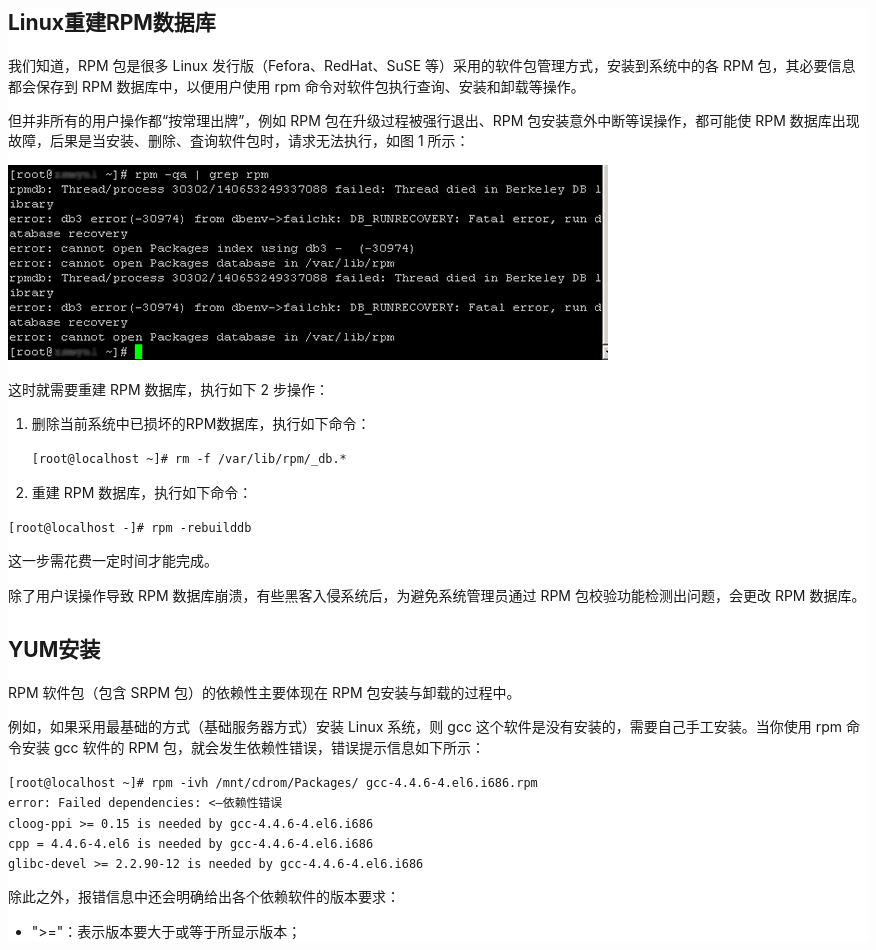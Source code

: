 ## Linux重建RPM数据库

我们知道，RPM 包是很多 Linux 发行版（Fefora、RedHat、SuSE 等）采用的软件包管理方式，安装到系统中的各 RPM 包，其必要信息都会保存到 RPM 数据库中，以便用户使用 rpm 命令对软件包执行查询、安装和卸载等操作。  

但并非所有的用户操作都“按常理出牌”，例如 RPM 包在升级过程被强行退出、RPM 包安装意外中断等误操作，都可能使 RPM 数据库出现故障，后果是当安装、删除、査询软件包时，请求无法执行，如图 1 所示：

![image-20221201191608562](linux-software/image-20221201191608562.png)

这时就需要重建 RPM 数据库，执行如下 2 步操作：  

1. 删除当前系统中已损坏的RPM数据库，执行如下命令：

   ```
   [root@localhost ~]# rm -f /var/lib/rpm/_db.*
   ```

2. 重建 RPM 数据库，执行如下命令：

```
[root@localhost -]# rpm -rebuilddb
```

这一步需花费一定时间才能完成。

除了用户误操作导致 RPM 数据库崩溃，有些黑客入侵系统后，为避免系统管理员通过 RPM 包校验功能检测出问题，会更改 RPM 数据库。

## YUM安装

RPM 软件包（包含 SRPM 包）的依赖性主要体现在 RPM 包安装与卸载的过程中。  

例如，如果采用最基础的方式（基础服务器方式）安装 Linux 系统，则 gcc 这个软件是没有安装的，需要自己手工安装。当你使用 rpm 命令安装 gcc 软件的 RPM 包，就会发生依赖性错误，错误提示信息如下所示：

```shell
[root@localhost ~]# rpm -ivh /mnt/cdrom/Packages/ gcc-4.4.6-4.el6.i686.rpm
error: Failed dependencies: <―依赖性错误
cloog-ppi >= 0.15 is needed by gcc-4.4.6-4.el6.i686
cpp = 4.4.6-4.el6 is needed by gcc-4.4.6-4.el6.i686
glibc-devel >= 2.2.90-12 is needed by gcc-4.4.6-4.el6.i686
```

除此之外，报错信息中还会明确给出各个依赖软件的版本要求：

- ">="：表示版本要大于或等于所显示版本；
